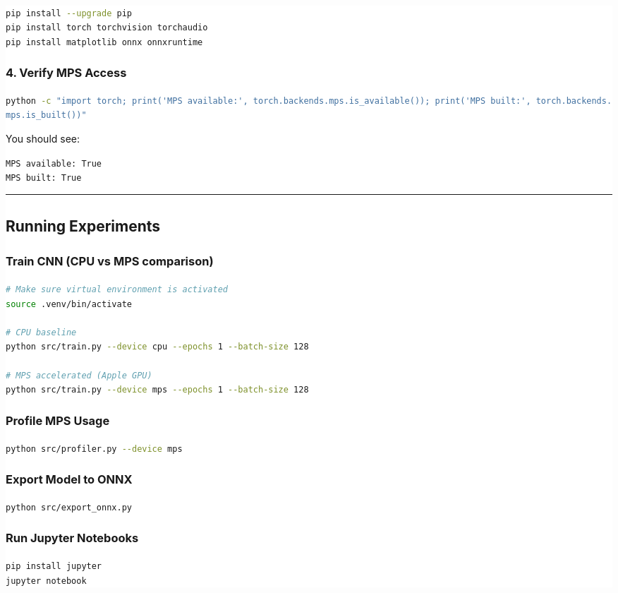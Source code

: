 ```bash
pip install --upgrade pip
pip install torch torchvision torchaudio
pip install matplotlib onnx onnxruntime
```

### 4. Verify MPS Access

```bash
python -c "import torch; print('MPS available:', torch.backends.mps.is_available()); print('MPS built:', torch.backends.mps.is_built())"
```

You should see:
```
MPS available: True
MPS built: True
```

---

## Running Experiments

### Train CNN (CPU vs MPS comparison)

```bash
# Make sure virtual environment is activated
source .venv/bin/activate

# CPU baseline
python src/train.py --device cpu --epochs 1 --batch-size 128

# MPS accelerated (Apple GPU)
python src/train.py --device mps --epochs 1 --batch-size 128
```

### Profile MPS Usage

```bash
python src/profiler.py --device mps
```

### Export Model to ONNX

```bash
python src/export_onnx.py
```

### Run Jupyter Notebooks

```bash
pip install jupyter
jupyter notebook
```
